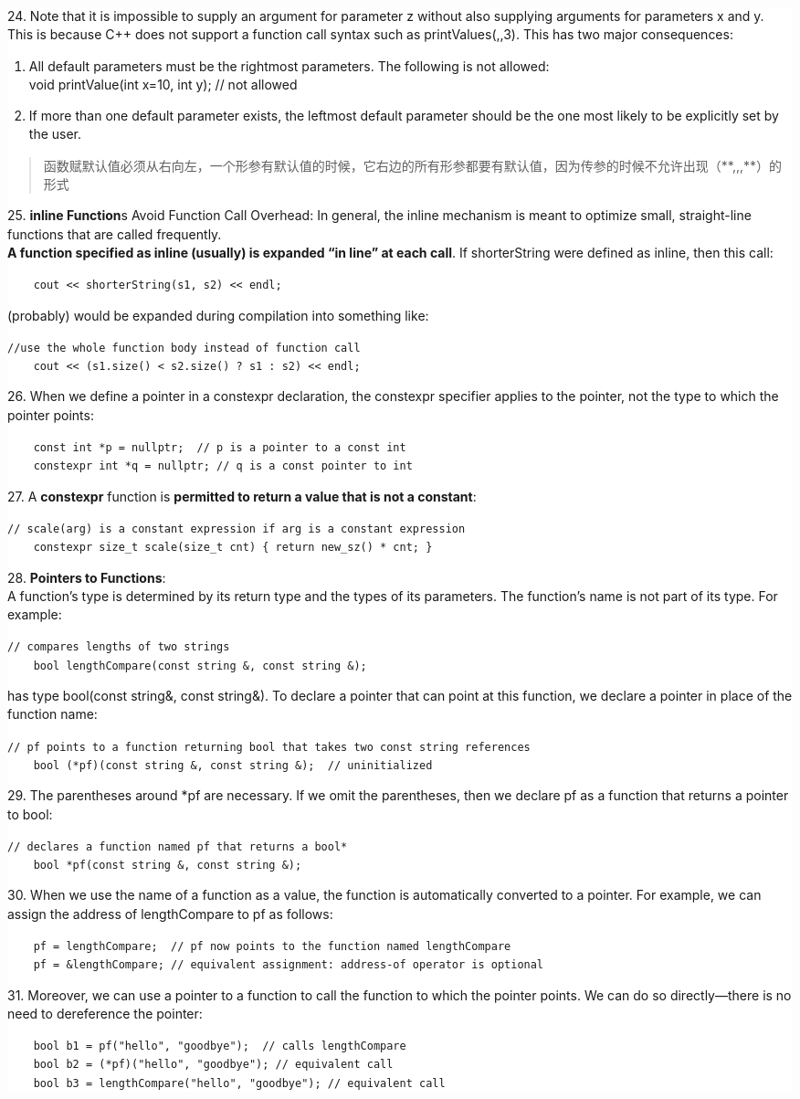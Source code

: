 24\. Note that it is impossible to supply an argument for parameter z without also supplying arguments for parameters x and y. This is because C++ does not support a function call syntax such as printValues(,,3). This has two major consequences:  
  
1) All default parameters must be the rightmost parameters. The following is not allowed:  
void printValue(int x=10, int y); // not allowed  
  
2) If more than one default parameter exists, the leftmost default parameter should be the one most likely to be explicitly set by the user.  
  
> 函数赋默认值必须从右向左，一个形参有默认值的时候，它右边的所有形参都要有默认值，因为传参的时候不允许出现（\*\*,,,\*\*）的形式  
  
25\.  **inline Function**s Avoid Function Call Overhead: In general, the inline mechanism is meant to optimize small, straight-line functions that are called frequently.  
**A function specified as inline (usually) is expanded “in line” at each call**. If shorterString were defined as inline, then this call:  
```  
	cout << shorterString(s1, s2) << endl;  
```  
(probably) would be expanded during compilation into something like:  
```  
//use the whole function body instead of function call  
	cout << (s1.size() < s2.size() ? s1 : s2) << endl;  
 ``` 
26\.  When we define a pointer in a constexpr declaration, the constexpr specifier applies to the pointer, not the type to which the pointer points:  
```  
	const int *p = nullptr;  // p is a pointer to a const int  
	constexpr int *q = nullptr; // q is a const pointer to int  
```  
27\.  A **constexpr** function is **permitted to return a value that is not a constant**:  
```
// scale(arg) is a constant expression if arg is a constant expression  
	constexpr size_t scale(size_t cnt) { return new_sz() * cnt; }  
```  
28\.  **Pointers to Functions**:  
 A function’s type is determined by its return type and the types of its parameters. The function’s name is not part of its type. For example:  
```  
// compares lengths of two strings  
	bool lengthCompare(const string &, const string &);  
```  
has type bool(const string&, const string&). To declare a pointer that can point at this function, we declare a pointer in place of the function name:  
```
// pf points to a function returning bool that takes two const string references  
	bool (*pf)(const string &, const string &);  // uninitialized  
```  
29\.  The parentheses around *pf are necessary. If we omit the parentheses, then we declare pf as a function that returns a pointer to bool:  
```
// declares a function named pf that returns a bool*  
	bool *pf(const string &, const string &);  
```  
30\.  When we use the name of a function as a value, the function is automatically converted to a pointer. For example, we can assign the address of lengthCompare to pf as follows:  
```
	pf = lengthCompare;  // pf now points to the function named lengthCompare  
	pf = &lengthCompare; // equivalent assignment: address-of operator is optional  
```  
31\.  Moreover, we can use a pointer to a function to call the function to which the pointer points. We can do so directly—there is no need to dereference the pointer:  
```
	bool b1 = pf("hello", "goodbye");  // calls lengthCompare  
	bool b2 = (*pf)("hello", "goodbye"); // equivalent call  
	bool b3 = lengthCompare("hello", "goodbye"); // equivalent call  
```
